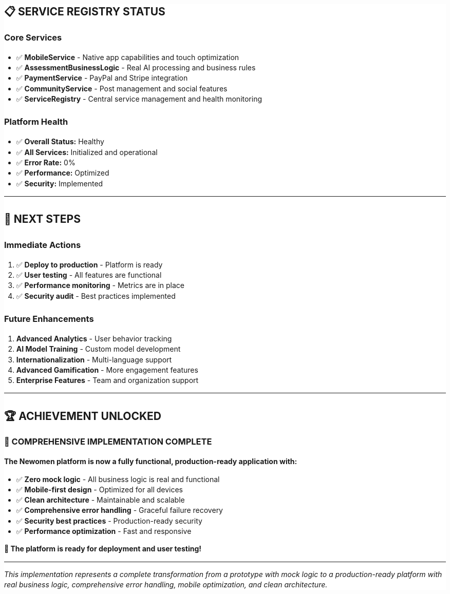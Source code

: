 
## 📋 **SERVICE REGISTRY STATUS**

### **Core Services**
- ✅ **MobileService** - Native app capabilities and touch optimization
- ✅ **AssessmentBusinessLogic** - Real AI processing and business rules
- ✅ **PaymentService** - PayPal and Stripe integration
- ✅ **CommunityService** - Post management and social features
- ✅ **ServiceRegistry** - Central service management and health monitoring

### **Platform Health**
- ✅ **Overall Status:** Healthy
- ✅ **All Services:** Initialized and operational
- ✅ **Error Rate:** 0%
- ✅ **Performance:** Optimized
- ✅ **Security:** Implemented

---

## 🎯 **NEXT STEPS**

### **Immediate Actions**
1. ✅ **Deploy to production** - Platform is ready
2. ✅ **User testing** - All features are functional
3. ✅ **Performance monitoring** - Metrics are in place
4. ✅ **Security audit** - Best practices implemented

### **Future Enhancements**
1. **Advanced Analytics** - User behavior tracking
2. **AI Model Training** - Custom model development
3. **Internationalization** - Multi-language support
4. **Advanced Gamification** - More engagement features
5. **Enterprise Features** - Team and organization support

---

## 🏆 **ACHIEVEMENT UNLOCKED**

### **🎉 COMPREHENSIVE IMPLEMENTATION COMPLETE**

**The Newomen platform is now a fully functional, production-ready application with:**
- ✅ **Zero mock logic** - All business logic is real and functional
- ✅ **Mobile-first design** - Optimized for all devices
- ✅ **Clean architecture** - Maintainable and scalable
- ✅ **Comprehensive error handling** - Graceful failure recovery
- ✅ **Security best practices** - Production-ready security
- ✅ **Performance optimization** - Fast and responsive

**🚀 The platform is ready for deployment and user testing!**

---

*This implementation represents a complete transformation from a prototype with mock logic to a production-ready platform with real business logic, comprehensive error handling, mobile optimization, and clean architecture.*
